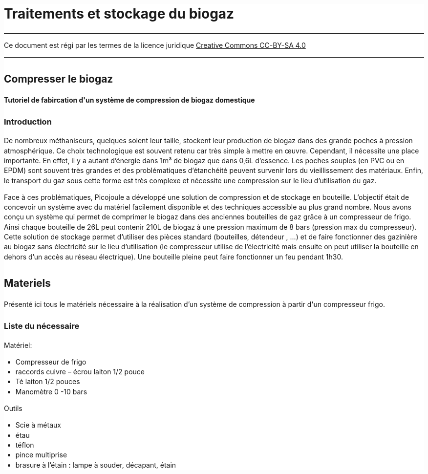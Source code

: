 # Traitements et stockage du biogaz

---

Ce document est régi par les termes de la licence juridique [Creative Commons CC-BY-SA 4.0](https://creativecommons.org/licenses/by-sa/4.0/deed.fr) 

---

## **Compresser le biogaz**

**Tutoriel de fabircation d'un système de compression de biogaz domestique**

### Introduction

De nombreux méthaniseurs, quelques soient leur taille, stockent leur production de biogaz dans des grande poches à pression atmosphérique. Ce choix technologique est souvent retenu car très simple à mettre en œuvre. Cependant, il nécessite une place importante. En effet, il y a autant d’énergie dans 1m³ de biogaz que dans 0,6L d’essence. Les poches souples (en PVC ou en EPDM) sont souvent très grandes et des problématiques d’étanchéité peuvent survenir lors du vieillissement des matériaux. Enfin, le transport du gaz sous cette forme est très complexe et nécessite une compression sur le lieu d’utilisation du gaz.

Face à ces problématiques, Picojoule a développé une solution de compression et de stockage en bouteille. L’objectif était de concevoir un système avec du matériel facilement disponible et des techniques accessible au plus grand nombre.
Nous avons conçu un système qui permet de comprimer le biogaz dans des anciennes bouteilles de gaz grâce à un compresseur de frigo. Ainsi chaque bouteille de 26L peut contenir 210L de biogaz à une pression maximum de 8 bars (pression max du compresseur). Cette solution de stockage permet d’utiliser des pièces standard (bouteilles, détendeur , …) et de faire fonctionner des gazinière au biogaz sans électricité sur le lieu d’utilisation (le compresseur utilise de l’électricité mais ensuite on peut utiliser la bouteille en dehors d’un accès au réseau électrique). Une bouteille pleine peut faire fonctionner un feu pendant 1h30.

## **Materiels**

Présenté ici tous le matériels nécessaire à la réalisation d’un système de compression à partir d'un compresseur frigo.

### Liste du nécessaire

Matériel:
* Compresseur de frigo
* raccords cuivre – écrou laiton 1/2 pouce
* Té laiton 1/2 pouces
* Manomètre 0 -10 bars

Outils 
* Scie à métaux
* étau 
* téflon
* pince multiprise 
* brasure à l’étain : lampe à souder, décapant, étain

